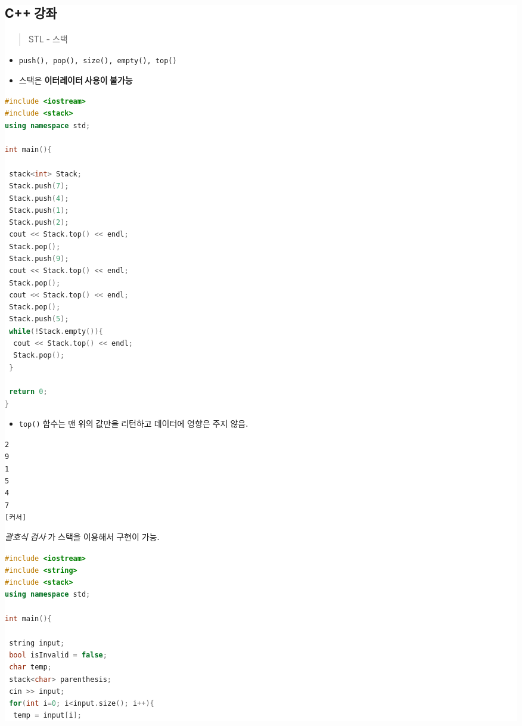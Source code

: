 ## C++ 강좌

> STL - 스택

- `push(), pop(), size(), empty(), top()`

- 스택은 **이터레이터 사용이 불가능**

```cpp
#include <iostream>
#include <stack>
using namespace std;

int main(){

 stack<int> Stack;
 Stack.push(7);
 Stack.push(4);
 Stack.push(1);
 Stack.push(2);
 cout << Stack.top() << endl;
 Stack.pop();
 Stack.push(9);
 cout << Stack.top() << endl;
 Stack.pop();
 cout << Stack.top() << endl;
 Stack.pop();
 Stack.push(5);
 while(!Stack.empty()){
  cout << Stack.top() << endl;
  Stack.pop();
 }

 return 0;
}
```

- `top()` 함수는 맨 위의 값만을 리턴하고 데이터에 영향은 주지 않음.

```
2
9
1
5
4
7
[커서]
```

*괄호식 검사* 가 스택을 이용해서 구현이 가능.


```cpp
#include <iostream>
#include <string>
#include <stack>
using namespace std;

int main(){

 string input;
 bool isInvalid = false;
 char temp;
 stack<char> parenthesis;
 cin >> input;
 for(int i=0; i<input.size(); i++){
  temp = input[i];
```